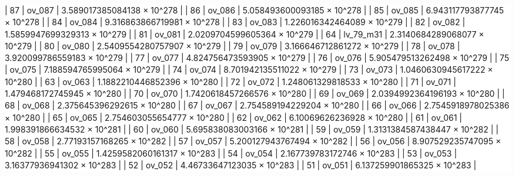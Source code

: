 | 87 | ov_087 | 3.589017385084138 × 10^278 |
| 86 | ov_086 | 5.058493600093185 × 10^278 |
| 85 | ov_085 | 6.943117793877745 × 10^278 |
| 84 | ov_084 | 9.316863866719981 × 10^278 |
| 83 | ov_083 | 1.226016342464089 × 10^279 |
| 82 | ov_082 | 1.5859947699329313 × 10^279 |
| 81 | ov_081 | 2.0209704599605364 × 10^279 |
| 64 | lv_79_m31 | 2.3140684289068077 × 10^279 |
| 80 | ov_080 | 2.5409554280757907 × 10^279 |
| 79 | ov_079 | 3.166646712861272 × 10^279 |
| 78 | ov_078 | 3.920099786559183 × 10^279 |
| 77 | ov_077 | 4.824756473593905 × 10^279 |
| 76 | ov_076 | 5.905479513262498 × 10^279 |
| 75 | ov_075 | 7.188594765995064 × 10^279 |
| 74 | ov_074 | 8.701942135511022 × 10^279 |
| 73 | ov_073 | 1.0460630945617222 × 10^280 |
| 63 | ov_063 | 1.1882210446852396 × 10^280 |
| 72 | ov_072 | 1.248061329818533 × 10^280 |
| 71 | ov_071 | 1.479468172745945 × 10^280 |
| 70 | ov_070 | 1.7420618457266576 × 10^280 |
| 69 | ov_069 | 2.0394992364196193 × 10^280 |
| 68 | ov_068 | 2.375645396292615 × 10^280 |
| 67 | ov_067 | 2.754589194229204 × 10^280 |
| 66 | ov_066 | 2.7545918978025386 × 10^280 |
| 65 | ov_065 | 2.754603055654777 × 10^280 |
| 62 | ov_062 | 6.10069626236928 × 10^280 |
| 61 | ov_061 | 1.998391866634532 × 10^281 |
| 60 | ov_060 | 5.695838083003166 × 10^281 |
| 59 | ov_059 | 1.3131384587438447 × 10^282 |
| 58 | ov_058 | 2.77193157168265 × 10^282 |
| 57 | ov_057 | 5.200127943767494 × 10^282 |
| 56 | ov_056 | 8.907529235747095 × 10^282 |
| 55 | ov_055 | 1.4259582060161317 × 10^283 |
| 54 | ov_054 | 2.167739783172746 × 10^283 |
| 53 | ov_053 | 3.16377936941302 × 10^283 |
| 52 | ov_052 | 4.46733647123035 × 10^283 |
| 51 | ov_051 | 6.137259901865325 × 10^283 |